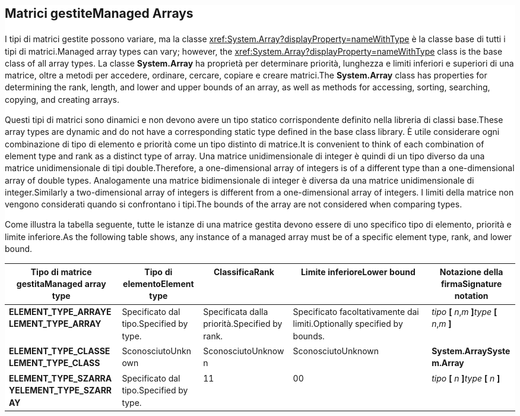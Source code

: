 ## <a name="managed-arrays"></a><span data-ttu-id="471d1-110">Matrici gestite</span><span class="sxs-lookup"><span data-stu-id="471d1-110">Managed Arrays</span></span>  
 <span data-ttu-id="471d1-111">I tipi di matrici gestite possono variare, ma la classe <xref:System.Array?displayProperty=nameWithType> è la classe base di tutti i tipi di matrici.</span><span class="sxs-lookup"><span data-stu-id="471d1-111">Managed array types can vary; however, the <xref:System.Array?displayProperty=nameWithType> class is the base class of all array types.</span></span> <span data-ttu-id="471d1-112">La classe **System.Array** ha proprietà per determinare priorità, lunghezza e limiti inferiori e superiori di una matrice, oltre a metodi per accedere, ordinare, cercare, copiare e creare matrici.</span><span class="sxs-lookup"><span data-stu-id="471d1-112">The **System.Array** class has properties for determining the rank, length, and lower and upper bounds of an array, as well as methods for accessing, sorting, searching, copying, and creating arrays.</span></span>  
  
 <span data-ttu-id="471d1-113">Questi tipi di matrici sono dinamici e non devono avere un tipo statico corrispondente definito nella libreria di classi base.</span><span class="sxs-lookup"><span data-stu-id="471d1-113">These array types are dynamic and do not have a corresponding static type defined in the base class library.</span></span> <span data-ttu-id="471d1-114">È utile considerare ogni combinazione di tipo di elemento e priorità come un tipo distinto di matrice.</span><span class="sxs-lookup"><span data-stu-id="471d1-114">It is convenient to think of each combination of element type and rank as a distinct type of array.</span></span> <span data-ttu-id="471d1-115">Una matrice unidimensionale di integer è quindi di un tipo diverso da una matrice unidimensionale di tipi double.</span><span class="sxs-lookup"><span data-stu-id="471d1-115">Therefore, a one-dimensional array of integers is of a different type than a one-dimensional array of double types.</span></span> <span data-ttu-id="471d1-116">Analogamente una matrice bidimensionale di integer è diversa da una matrice unidimensionale di integer.</span><span class="sxs-lookup"><span data-stu-id="471d1-116">Similarly a two-dimensional array of integers is different from a one-dimensional array of integers.</span></span> <span data-ttu-id="471d1-117">I limiti della matrice non vengono considerati quando si confrontano i tipi.</span><span class="sxs-lookup"><span data-stu-id="471d1-117">The bounds of the array are not considered when comparing types.</span></span>  
  
 <span data-ttu-id="471d1-118">Come illustra la tabella seguente, tutte le istanze di una matrice gestita devono essere di uno specifico tipo di elemento, priorità e limite inferiore.</span><span class="sxs-lookup"><span data-stu-id="471d1-118">As the following table shows, any instance of a managed array must be of a specific element type, rank, and lower bound.</span></span>  
  
|<span data-ttu-id="471d1-119">Tipo di matrice gestita</span><span class="sxs-lookup"><span data-stu-id="471d1-119">Managed array type</span></span>|<span data-ttu-id="471d1-120">Tipo di elemento</span><span class="sxs-lookup"><span data-stu-id="471d1-120">Element type</span></span>|<span data-ttu-id="471d1-121">Classifica</span><span class="sxs-lookup"><span data-stu-id="471d1-121">Rank</span></span>|<span data-ttu-id="471d1-122">Limite inferiore</span><span class="sxs-lookup"><span data-stu-id="471d1-122">Lower bound</span></span>|<span data-ttu-id="471d1-123">Notazione della firma</span><span class="sxs-lookup"><span data-stu-id="471d1-123">Signature notation</span></span>|  
|------------------------|------------------|----------|-----------------|------------------------|  
|<span data-ttu-id="471d1-124">**ELEMENT_TYPE_ARRAY**</span><span class="sxs-lookup"><span data-stu-id="471d1-124">**ELEMENT_TYPE_ARRAY**</span></span>|<span data-ttu-id="471d1-125">Specificato dal tipo.</span><span class="sxs-lookup"><span data-stu-id="471d1-125">Specified by type.</span></span>|<span data-ttu-id="471d1-126">Specificata dalla priorità.</span><span class="sxs-lookup"><span data-stu-id="471d1-126">Specified by rank.</span></span>|<span data-ttu-id="471d1-127">Specificato facoltativamente dai limiti.</span><span class="sxs-lookup"><span data-stu-id="471d1-127">Optionally specified by bounds.</span></span>|<span data-ttu-id="471d1-128">*tipo* **[** *n*,*m* **]**</span><span class="sxs-lookup"><span data-stu-id="471d1-128">*type* **[** *n*,*m* **]**</span></span>|  
|<span data-ttu-id="471d1-129">**ELEMENT_TYPE_CLASS**</span><span class="sxs-lookup"><span data-stu-id="471d1-129">**ELEMENT_TYPE_CLASS**</span></span>|<span data-ttu-id="471d1-130">Sconosciuto</span><span class="sxs-lookup"><span data-stu-id="471d1-130">Unknown</span></span>|<span data-ttu-id="471d1-131">Sconosciuto</span><span class="sxs-lookup"><span data-stu-id="471d1-131">Unknown</span></span>|<span data-ttu-id="471d1-132">Sconosciuto</span><span class="sxs-lookup"><span data-stu-id="471d1-132">Unknown</span></span>|<span data-ttu-id="471d1-133">**System.Array**</span><span class="sxs-lookup"><span data-stu-id="471d1-133">**System.Array**</span></span>|  
|<span data-ttu-id="471d1-134">**ELEMENT_TYPE_SZARRAY**</span><span class="sxs-lookup"><span data-stu-id="471d1-134">**ELEMENT_TYPE_SZARRAY**</span></span>|<span data-ttu-id="471d1-135">Specificato dal tipo.</span><span class="sxs-lookup"><span data-stu-id="471d1-135">Specified by type.</span></span>|<span data-ttu-id="471d1-136">1</span><span class="sxs-lookup"><span data-stu-id="471d1-136">1</span></span>|<span data-ttu-id="471d1-137">0</span><span class="sxs-lookup"><span data-stu-id="471d1-137">0</span></span>|<span data-ttu-id="471d1-138">*tipo* **[** *n* **]**</span><span class="sxs-lookup"><span data-stu-id="471d1-138">*type* **[** *n* **]**</span></span>|  
  